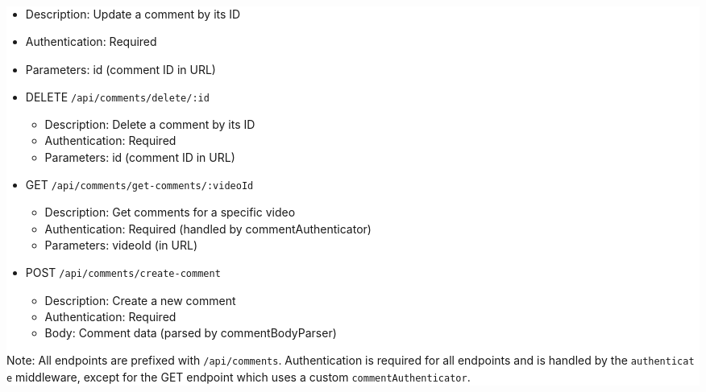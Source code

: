   - Description: Update a comment by its ID
  - Authentication: Required
  - Parameters: id (comment ID in URL)

- DELETE `/api/comments/delete/:id`

  - Description: Delete a comment by its ID
  - Authentication: Required
  - Parameters: id (comment ID in URL)

- GET `/api/comments/get-comments/:videoId`

  - Description: Get comments for a specific video
  - Authentication: Required (handled by commentAuthenticator)
  - Parameters: videoId (in URL)

- POST `/api/comments/create-comment`
  - Description: Create a new comment
  - Authentication: Required
  - Body: Comment data (parsed by commentBodyParser)

Note: All endpoints are prefixed with `/api/comments`. Authentication is required for all endpoints and is handled by the `authenticate` middleware, except for the GET endpoint which uses a custom `commentAuthenticator`.
